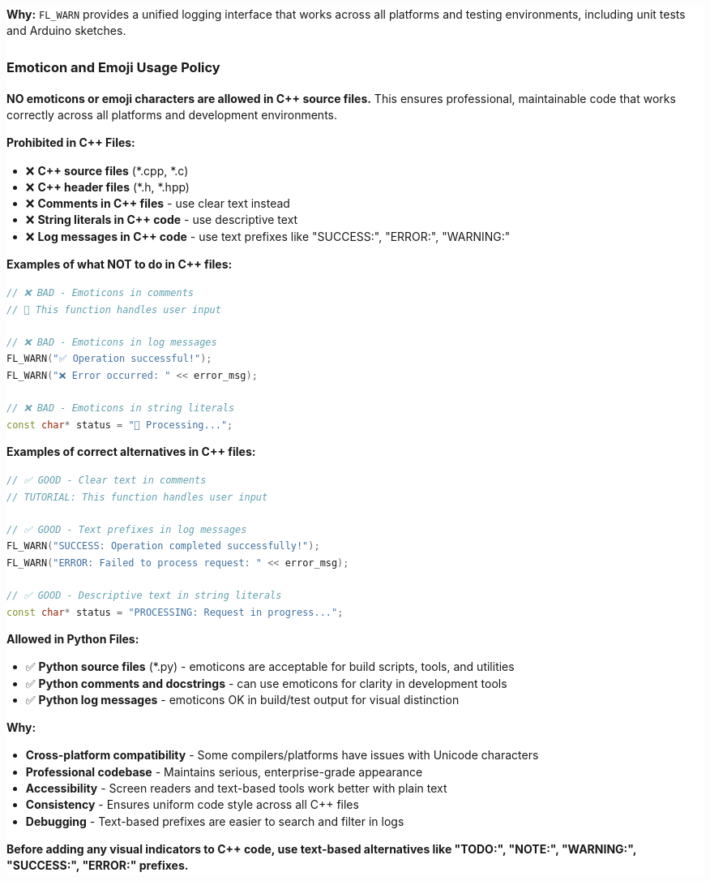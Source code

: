 **Why:** `FL_WARN` provides a unified logging interface that works across all platforms and testing environments, including unit tests and Arduino sketches.

### Emoticon and Emoji Usage Policy
**NO emoticons or emoji characters are allowed in C++ source files.** This ensures professional, maintainable code that works correctly across all platforms and development environments.

**Prohibited in C++ Files:**
- ❌ **C++ source files** (*.cpp, *.c)
- ❌ **C++ header files** (*.h, *.hpp)
- ❌ **Comments in C++ files** - use clear text instead
- ❌ **String literals in C++ code** - use descriptive text
- ❌ **Log messages in C++ code** - use text prefixes like "SUCCESS:", "ERROR:", "WARNING:"

**Examples of what NOT to do in C++ files:**
```cpp
// ❌ BAD - Emoticons in comments
// 🎯 This function handles user input

// ❌ BAD - Emoticons in log messages  
FL_WARN("✅ Operation successful!");
FL_WARN("❌ Error occurred: " << error_msg);

// ❌ BAD - Emoticons in string literals
const char* status = "🔄 Processing...";
```

**Examples of correct alternatives in C++ files:**
```cpp
// ✅ GOOD - Clear text in comments
// TUTORIAL: This function handles user input

// ✅ GOOD - Text prefixes in log messages
FL_WARN("SUCCESS: Operation completed successfully!");
FL_WARN("ERROR: Failed to process request: " << error_msg);

// ✅ GOOD - Descriptive text in string literals  
const char* status = "PROCESSING: Request in progress...";
```

**Allowed in Python Files:**
- ✅ **Python source files** (*.py) - emoticons are acceptable for build scripts, tools, and utilities
- ✅ **Python comments and docstrings** - can use emoticons for clarity in development tools
- ✅ **Python log messages** - emoticons OK in build/test output for visual distinction

**Why:** 
- **Cross-platform compatibility** - Some compilers/platforms have issues with Unicode characters
- **Professional codebase** - Maintains serious, enterprise-grade appearance
- **Accessibility** - Screen readers and text-based tools work better with plain text
- **Consistency** - Ensures uniform code style across all C++ files
- **Debugging** - Text-based prefixes are easier to search and filter in logs

**Before adding any visual indicators to C++ code, use text-based alternatives like "TODO:", "NOTE:", "WARNING:", "SUCCESS:", "ERROR:" prefixes.**
